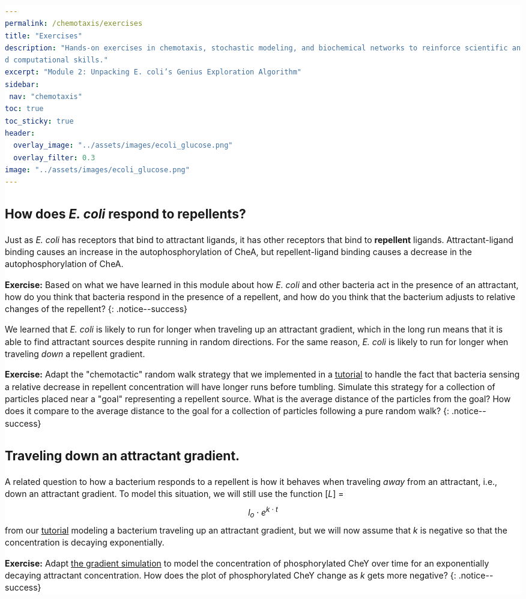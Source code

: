 ```yaml
---
permalink: /chemotaxis/exercises
title: "Exercises"
description: "Hands-on exercises in chemotaxis, stochastic modeling, and biochemical networks to reinforce scientific and computational skills."
excerpt: "Module 2: Unpacking E. coli’s Genius Exploration Algorithm"
sidebar:
 nav: "chemotaxis"
toc: true
toc_sticky: true
header:
  overlay_image: "../assets/images/ecoli_glucose.png"
  overlay_filter: 0.3
image: "../assets/images/ecoli_glucose.png"
---
```


## How does *E. coli* respond to repellents?

Just as *E. coli* has receptors that bind to attractant ligands, it has other receptors that bind to **repellent** ligands. Attractant-ligand binding causes an increase in the autophosphorylation of CheA, but repellent-ligand binding causes a decrease in the autophosphorylation of CheA.

**Exercise:** Based on what we have learned in this module about how *E. coli* and other bacteria act in the presence of an attractant, how do you think that bacteria respond in the presence of a repellent, and how do you think that the bacterium adjusts to relative changes of the repellent?
{: .notice--success}

We learned that *E. coli* is likely to run for longer when traveling up an attractant gradient, which in the long run means that it is able to find attractant sources despite running in random directions. For the same reason, *E. coli* is likely to run for longer when traveling *down* a repellent gradient.

**Exercise:** Adapt the "chemotactic" random walk strategy that we implemented in a [tutorial](tutorial_walk) to handle the fact that bacteria sensing a relative decrease in repellent concentration will have longer runs before tumbling. Simulate this strategy for a collection of particles placed near a "goal" representing a repellent source. What is the average distance of the particles from the goal? How does it compare to the average distance to the goal for a collection of particles following a pure random walk?
{: .notice--success}

## Traveling down an attractant gradient.

A related question to how a bacterium responds to a repellent is how it behaves when traveling *away* from an attractant, i.e., down an attractant gradient. To model this situation, we will still use the function \[*L*\] = $$l_o \cdot e^{k \cdot t}$$ from our [tutorial](tutorial_gradient) modeling a bacterium traveling up an attractant gradient, but we will now assume that *k* is negative so that the concentration is decaying exponentially.

**Exercise:** Adapt [the gradient simulation](tutorial_gradient) to model the concentration of phosphorylated CheY over time for an exponentially decaying attractant concentration. How does the plot of phosphorylated CheY change as *k* gets more negative?
{: .notice--success}


[^Saragosti2011]: Saragosti J, Calvez V, Bournaveas, N, Perthame B, Buguin A, Silberzan P. 2011. Directional persistence of chemotactic bacteria in a traveling concentration wave. PNAS. [Available online](https://www.pnas.org/content/pnas/108/39/16235.full.pdf)
[^Saragosti2012]: Saragosti J., Siberzan P., Buguin A. 2012. Modeling *E. coli* tumbles by rotational diffusion. Implications for chemotaxis. PLoS One 7(4):e35412. [available online](https://www.ncbi.nlm.nih.gov/pmc/articles/PMC3329434/).
[^Berg1972]: Berg HC, Brown DA. 1972. Chemotaxis in Escherichia coli analysed by three-dimensional tracking. Nature. [Available online](https://www.nature.com/articles/239500a0)
[^Baker2005]: Baker MD, Wolanin PM, Stock JB. 2005. Signal transduction in bacterial chemotaxis. BioEssays 28:9-22. [Available online](https://pubmed.ncbi.nlm.nih.gov/16369945/)